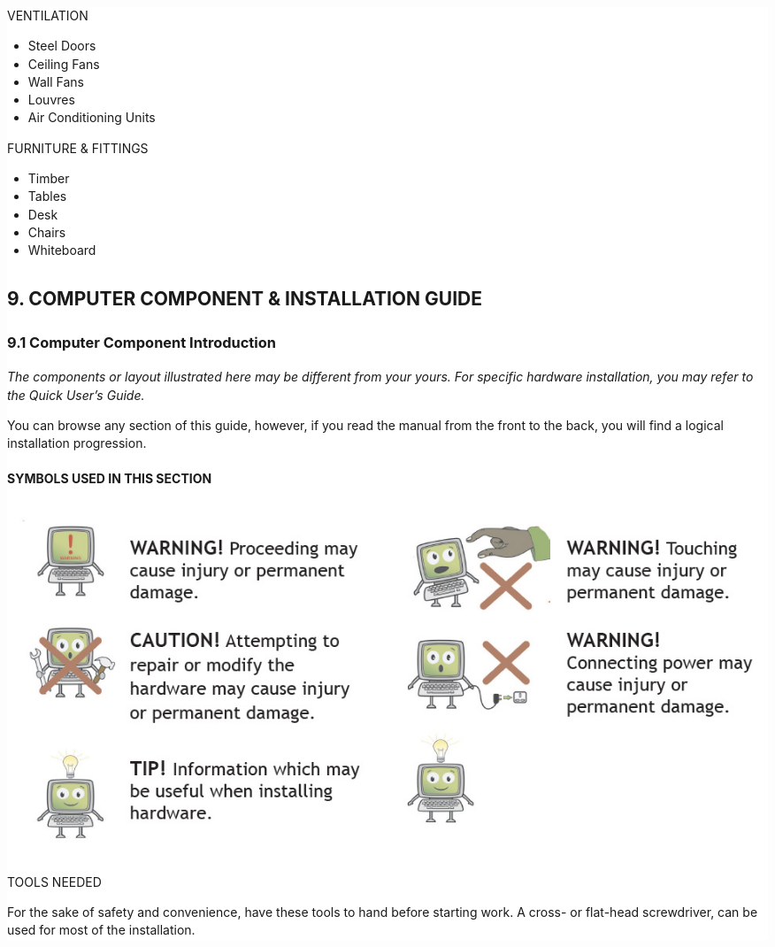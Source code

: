 VENTILATION
- Steel Doors
- Ceiling Fans
- Wall Fans
- Louvres
- Air Conditioning Units

FURNITURE & FITTINGS
- Timber
- Tables
- Desk
- Chairs
- Whiteboard

## 9. COMPUTER COMPONENT & INSTALLATION GUIDE

### 9.1 Computer Component Introduction

*The components or layout illustrated here may be different from your yours. For specific hardware installation, you may refer to the Quick User’s Guide.*

You can browse any section of this guide, however, if you read the manual from the front to the back, you will find a logical installation progression.

#### SYMBOLS USED IN THIS SECTION

![](./media/image-warning-signs.jpeg)

TOOLS NEEDED

For the sake of safety and convenience, have these tools to hand before starting work. A cross- or flat-head screwdriver, can be used for most of the installation.
